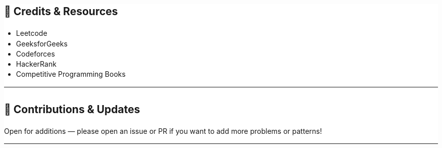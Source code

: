 
## 📌 Credits & Resources

- Leetcode  
- GeeksforGeeks  
- Codeforces  
- HackerRank  
- Competitive Programming Books  

---

## 📖 Contributions & Updates

Open for additions — please open an issue or PR if you want to add more problems or patterns!

---
